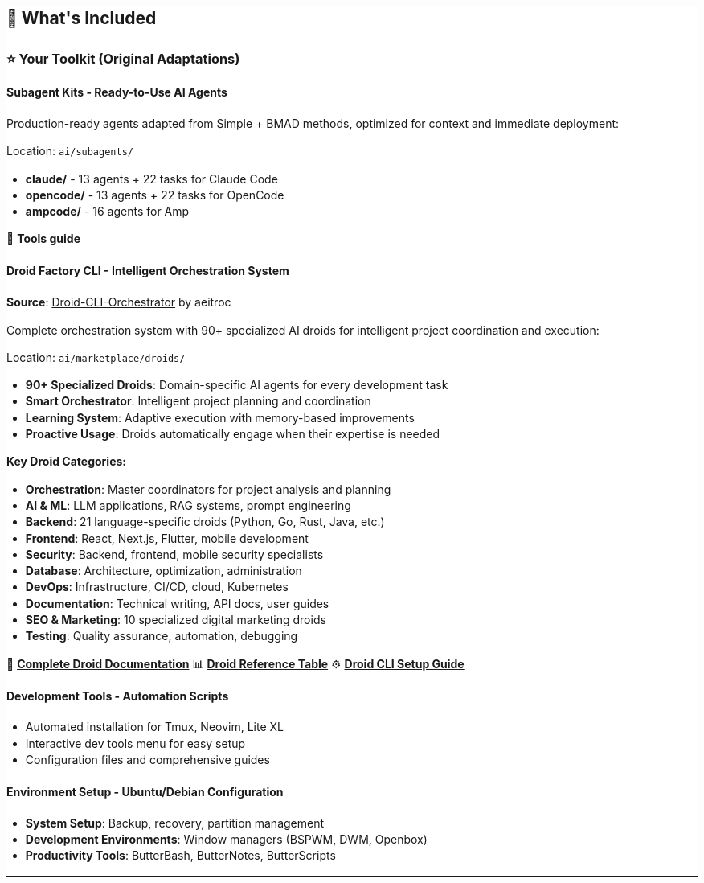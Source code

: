 
## 📁 What's Included

### ⭐ Your Toolkit (Original Adaptations)

#### **Subagent Kits** - Ready-to-Use AI Agents
Production-ready agents adapted from Simple + BMAD methods, optimized for context and immediate deployment:

Location: `ai/subagents/`
- **claude/** - 13 agents + 22 tasks for Claude Code
- **opencode/** - 13 agents + 22 tasks for OpenCode
- **ampcode/** - 16 agents for Amp

📖 **[Tools guide](tools/tools_guide.md)**

#### **Droid Factory CLI** - Intelligent Orchestration System
**Source**: [Droid-CLI-Orchestrator](https://github.com/aeitroc/Droid-CLI-Orchestrator) by aeitroc

Complete orchestration system with 90+ specialized AI droids for intelligent project coordination and execution:

Location: `ai/marketplace/droids/`
- **90+ Specialized Droids**: Domain-specific AI agents for every development task
- **Smart Orchestrator**: Intelligent project planning and coordination
- **Learning System**: Adaptive execution with memory-based improvements
- **Proactive Usage**: Droids automatically engage when their expertise is needed

**Key Droid Categories:**
- **Orchestration**: Master coordinators for project analysis and planning
- **AI & ML**: LLM applications, RAG systems, prompt engineering
- **Backend**: 21 language-specific droids (Python, Go, Rust, Java, etc.)
- **Frontend**: React, Next.js, Flutter, mobile development
- **Security**: Backend, frontend, mobile security specialists
- **Database**: Architecture, optimization, administration
- **DevOps**: Infrastructure, CI/CD, cloud, Kubernetes
- **Documentation**: Technical writing, API docs, user guides
- **SEO & Marketing**: 10 specialized digital marketing droids
- **Testing**: Quality assurance, automation, debugging

📖 **[Complete Droid Documentation](ai/marketplace/droids/comprehensive-droid-documentation.md)**
📊 **[Droid Reference Table](ai/marketplace/droids/1-README-Droids.md)**
⚙️ **[Droid CLI Setup Guide](ai/marketplace/droids/2-README-Droid-CLI.md)**

#### **Development Tools** - Automation Scripts
- Automated installation for Tmux, Neovim, Lite XL
- Interactive dev tools menu for easy setup
- Configuration files and comprehensive guides

#### **Environment Setup** - Ubuntu/Debian Configuration
- **System Setup**: Backup, recovery, partition management
- **Development Environments**: Window managers (BSPWM, DWM, Openbox)
- **Productivity Tools**: ButterBash, ButterNotes, ButterScripts

---